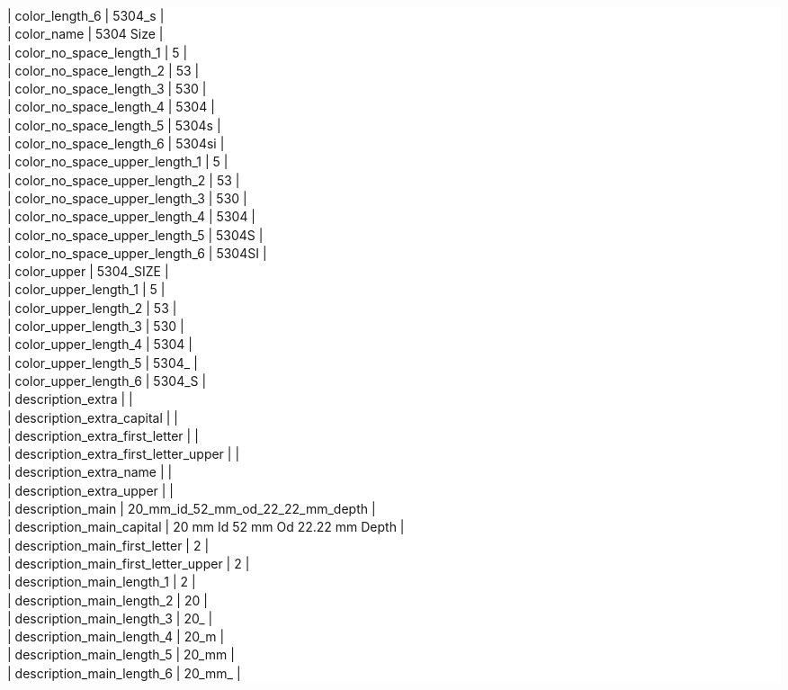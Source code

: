 | color_length_6 | 5304_s |  
| color_name | 5304 Size |  
| color_no_space_length_1 | 5 |  
| color_no_space_length_2 | 53 |  
| color_no_space_length_3 | 530 |  
| color_no_space_length_4 | 5304 |  
| color_no_space_length_5 | 5304s |  
| color_no_space_length_6 | 5304si |  
| color_no_space_upper_length_1 | 5 |  
| color_no_space_upper_length_2 | 53 |  
| color_no_space_upper_length_3 | 530 |  
| color_no_space_upper_length_4 | 5304 |  
| color_no_space_upper_length_5 | 5304S |  
| color_no_space_upper_length_6 | 5304SI |  
| color_upper | 5304_SIZE |  
| color_upper_length_1 | 5 |  
| color_upper_length_2 | 53 |  
| color_upper_length_3 | 530 |  
| color_upper_length_4 | 5304 |  
| color_upper_length_5 | 5304_ |  
| color_upper_length_6 | 5304_S |  
| description_extra |  |  
| description_extra_capital |  |  
| description_extra_first_letter |  |  
| description_extra_first_letter_upper |  |  
| description_extra_name |  |  
| description_extra_upper |  |  
| description_main | 20_mm_id_52_mm_od_22_22_mm_depth |  
| description_main_capital | 20 mm Id 52 mm Od 22.22 mm Depth |  
| description_main_first_letter | 2 |  
| description_main_first_letter_upper | 2 |  
| description_main_length_1 | 2 |  
| description_main_length_2 | 20 |  
| description_main_length_3 | 20_ |  
| description_main_length_4 | 20_m |  
| description_main_length_5 | 20_mm |  
| description_main_length_6 | 20_mm_ |  
